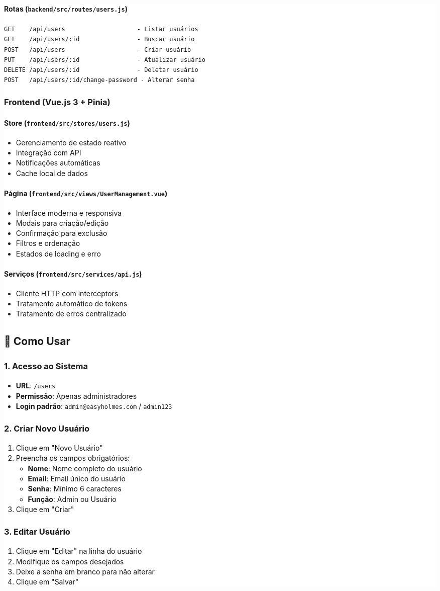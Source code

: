 #### Rotas (`backend/src/routes/users.js`)
```
GET    /api/users                    - Listar usuários
GET    /api/users/:id                - Buscar usuário
POST   /api/users                    - Criar usuário
PUT    /api/users/:id                - Atualizar usuário
DELETE /api/users/:id                - Deletar usuário
POST   /api/users/:id/change-password - Alterar senha
```

### Frontend (Vue.js 3 + Pinia)

#### Store (`frontend/src/stores/users.js`)
- Gerenciamento de estado reativo
- Integração com API
- Notificações automáticas
- Cache local de dados

#### Página (`frontend/src/views/UserManagement.vue`)
- Interface moderna e responsiva
- Modais para criação/edição
- Confirmação para exclusão
- Filtros e ordenação
- Estados de loading e erro

#### Serviços (`frontend/src/services/api.js`)
- Cliente HTTP com interceptors
- Tratamento automático de tokens
- Tratamento de erros centralizado

## 🚀 Como Usar

### 1. Acesso ao Sistema
- **URL**: `/users`
- **Permissão**: Apenas administradores
- **Login padrão**: `admin@easyholmes.com` / `admin123`

### 2. Criar Novo Usuário
1. Clique em "Novo Usuário"
2. Preencha os campos obrigatórios:
   - **Nome**: Nome completo do usuário
   - **Email**: Email único do usuário
   - **Senha**: Mínimo 6 caracteres
   - **Função**: Admin ou Usuário
3. Clique em "Criar"

### 3. Editar Usuário
1. Clique em "Editar" na linha do usuário
2. Modifique os campos desejados
3. Deixe a senha em branco para não alterar
4. Clique em "Salvar"

